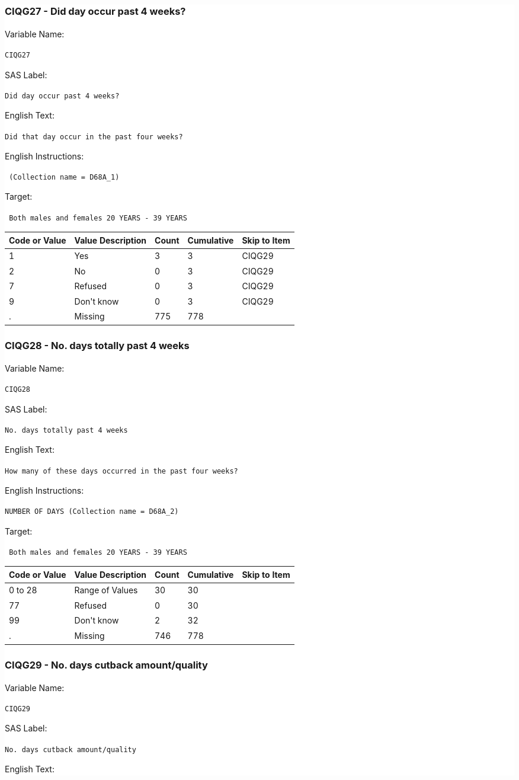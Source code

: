 ### CIQG27 - Did day occur past 4 weeks?

Variable Name:

    CIQG27
SAS Label:

    Did day occur past 4 weeks?
English Text:

    Did that day occur in the past four weeks?
English Instructions:

     (Collection name = D68A_1)
Target:

     Both males and females 20 YEARS - 39 YEARS
Code or Value | Value Description | Count | Cumulative | Skip to Item  
---|---|---|---|---  
1 | Yes | 3 | 3 | CIQG29   
2 | No | 0 | 3 | CIQG29   
7 | Refused | 0 | 3 | CIQG29   
9 | Don't know | 0 | 3 | CIQG29   
. | Missing | 775 | 778 |   
  
### CIQG28 - No. days totally past 4 weeks

Variable Name:

    CIQG28
SAS Label:

    No. days totally past 4 weeks
English Text:

    How many of these days occurred in the past four weeks?
English Instructions:

    NUMBER OF DAYS (Collection name = D68A_2)
Target:

     Both males and females 20 YEARS - 39 YEARS
Code or Value | Value Description | Count | Cumulative | Skip to Item  
---|---|---|---|---  
0 to 28 | Range of Values | 30 | 30 |   
77 | Refused | 0 | 30 |   
99 | Don't know | 2 | 32 |   
. | Missing | 746 | 778 |   
  
### CIQG29 - No. days cutback amount/quality

Variable Name:

    CIQG29
SAS Label:

    No. days cutback amount/quality
English Text:

